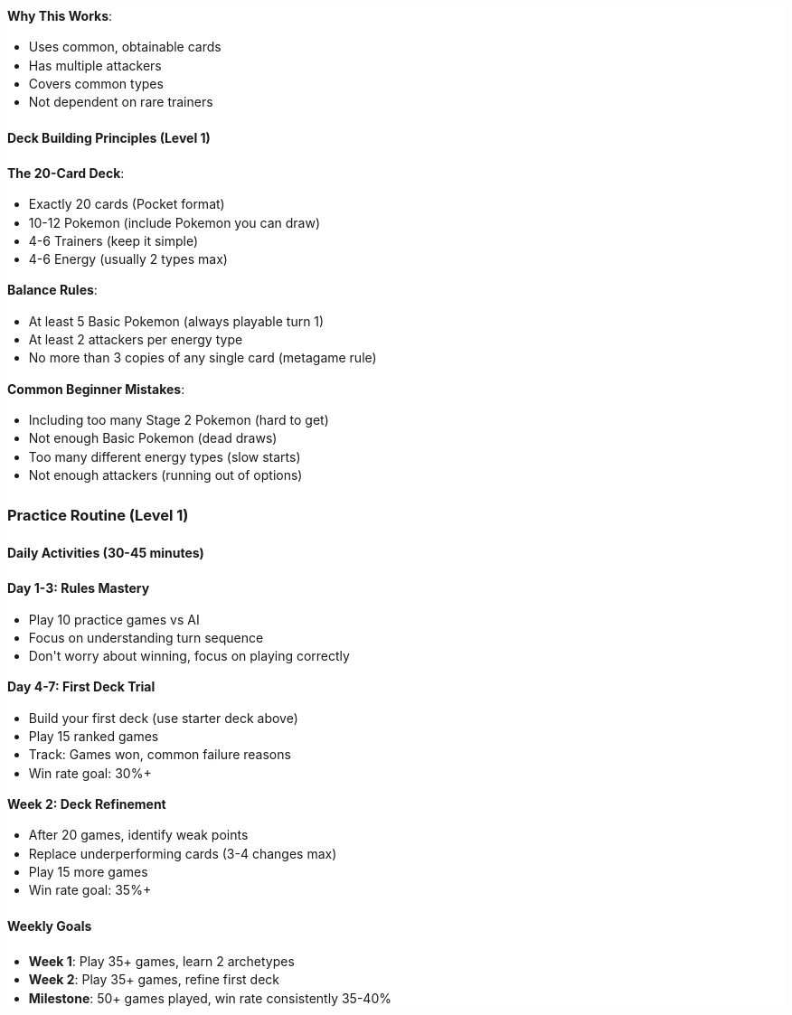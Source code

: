 **Why This Works**:

- Uses common, obtainable cards
- Has multiple attackers
- Covers common types
- Not dependent on rare trainers

#### Deck Building Principles (Level 1)

**The 20-Card Deck**:

- Exactly 20 cards (Pocket format)
- 10-12 Pokemon (include Pokemon you can draw)
- 4-6 Trainers (keep it simple)
- 4-6 Energy (usually 2 types max)

**Balance Rules**:

- At least 5 Basic Pokemon (always playable turn 1)
- At least 2 attackers per energy type
- No more than 3 copies of any single card (metagame rule)

**Common Beginner Mistakes**:

- Including too many Stage 2 Pokemon (hard to get)
- Not enough Basic Pokemon (dead draws)
- Too many different energy types (slow starts)
- Not enough attackers (running out of options)

### Practice Routine (Level 1)

#### Daily Activities (30-45 minutes)

**Day 1-3: Rules Mastery**

- Play 10 practice games vs AI
- Focus on understanding turn sequence
- Don't worry about winning, focus on playing correctly

**Day 4-7: First Deck Trial**

- Build your first deck (use starter deck above)
- Play 15 ranked games
- Track: Games won, common failure reasons
- Win rate goal: 30%+

**Week 2: Deck Refinement**

- After 20 games, identify weak points
- Replace underperforming cards (3-4 changes max)
- Play 15 more games
- Win rate goal: 35%+

#### Weekly Goals

- **Week 1**: Play 35+ games, learn 2 archetypes
- **Week 2**: Play 35+ games, refine first deck
- **Milestone**: 50+ games played, win rate consistently 35-40%
